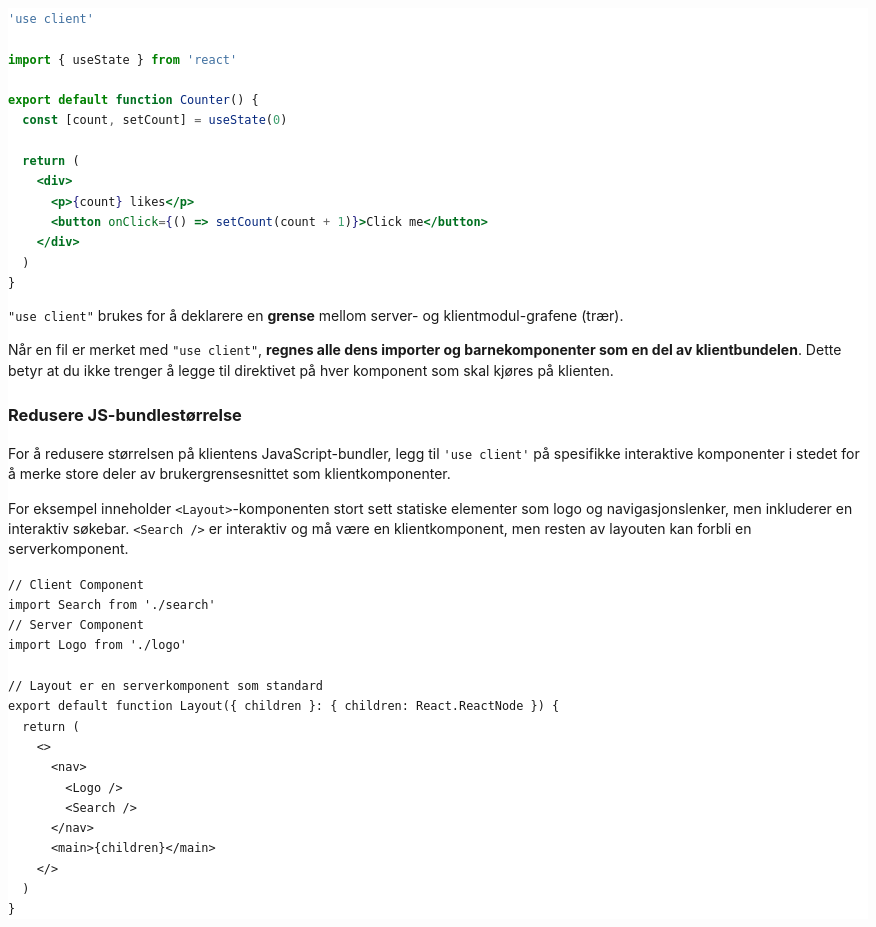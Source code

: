 ```jsx filename="app/ui/counter.tsx" highlight={1} switcher
'use client'

import { useState } from 'react'

export default function Counter() {
  const [count, setCount] = useState(0)

  return (
    <div>
      <p>{count} likes</p>
      <button onClick={() => setCount(count + 1)}>Click me</button>
    </div>
  )
}
```

`"use client"` brukes for å deklarere en **grense** mellom server- og
klientmodul-grafene (trær).

Når en fil er merket med `"use client"`, **regnes alle dens importer og
barnekomponenter som en del av klientbundelen**. Dette betyr at du ikke trenger
å legge til direktivet på hver komponent som skal kjøres på klienten.

### Redusere JS-bundlestørrelse

For å redusere størrelsen på klientens JavaScript-bundler, legg til
`'use client'` på spesifikke interaktive komponenter i stedet for å merke store
deler av brukergrensesnittet som klientkomponenter.

For eksempel inneholder `<Layout>`-komponenten stort sett statiske elementer som
logo og navigasjonslenker, men inkluderer en interaktiv søkebar. `<Search />` er
interaktiv og må være en klientkomponent, men resten av layouten kan forbli en
serverkomponent.

```tsx filename="app/layout.tsx" highlight={12} switcher
// Client Component
import Search from './search'
// Server Component
import Logo from './logo'

// Layout er en serverkomponent som standard
export default function Layout({ children }: { children: React.ReactNode }) {
  return (
    <>
      <nav>
        <Logo />
        <Search />
      </nav>
      <main>{children}</main>
    </>
  )
}
```
